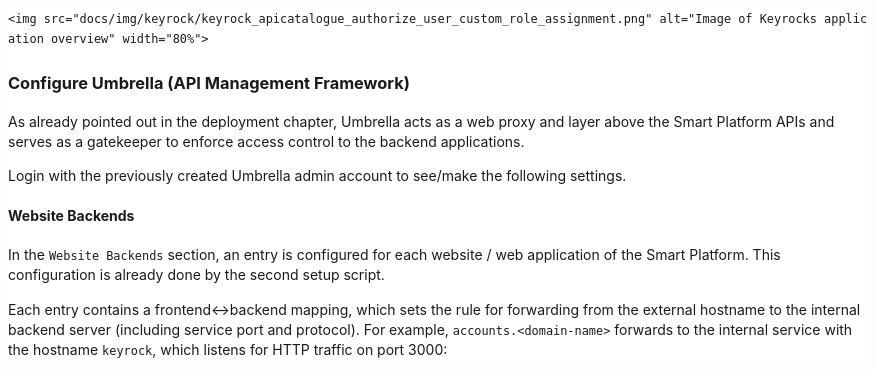 	<img src="docs/img/keyrock/keyrock_apicatalogue_authorize_user_custom_role_assignment.png" alt="Image of Keyrocks application overview" width="80%">
</p>

### Configure Umbrella (API Management Framework) ###

As already pointed out in the deployment chapter, Umbrella acts as a web proxy and layer above the Smart Platform APIs and serves as a gatekeeper to enforce access control to the backend applications. 

Login with the previously created Umbrella admin account to see/make the following settings.

#### Website Backends ####

In the `Website Backends` section, an entry is configured for each website / web application of the Smart Platform. This configuration is already done by the second setup script.

Each entry contains a frontend<->backend mapping, which sets the rule for forwarding from the external hostname to the internal backend server (including service port and protocol).
For example, `accounts.<domain-name>` forwards to the internal service with the hostname `keyrock`, which listens for HTTP traffic on port 3000:

<p align="center">